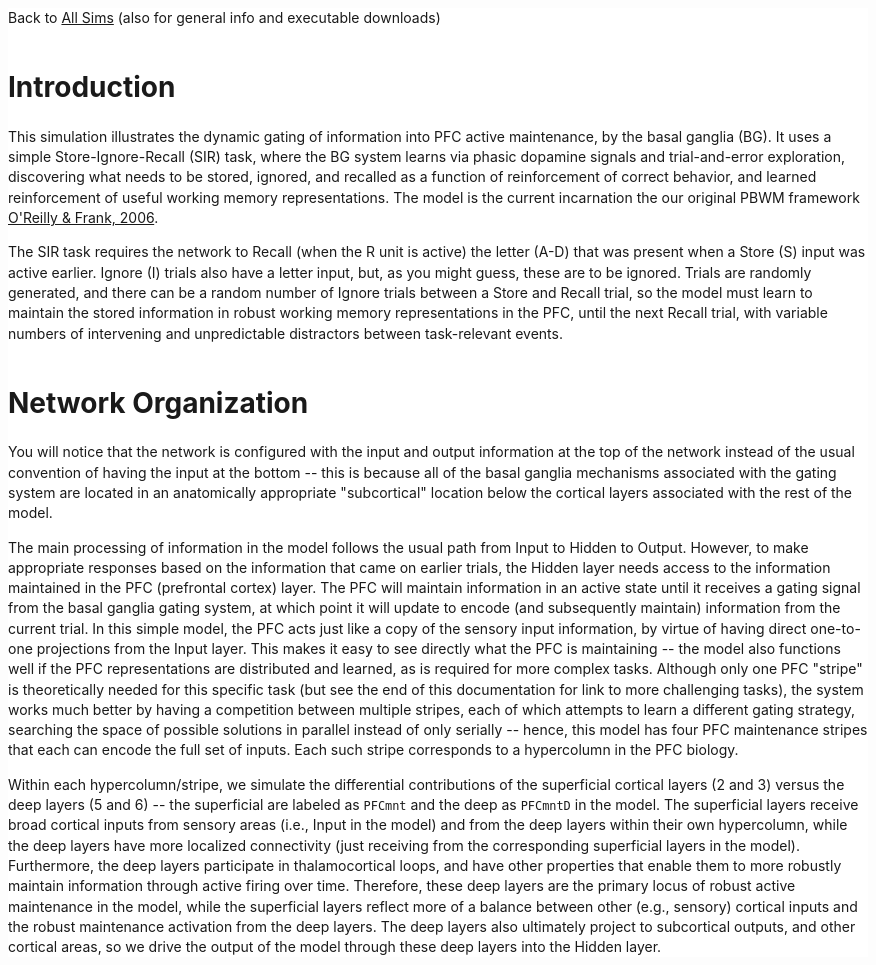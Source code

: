 Back to [All Sims](https://github.com/CompCogNeuro/sims) (also for general info and executable downloads)

# Introduction

This simulation illustrates the dynamic gating of information into PFC active maintenance, by the basal ganglia (BG). It uses a simple Store-Ignore-Recall (SIR) task, where the BG system learns via phasic dopamine signals and trial-and-error exploration, discovering what needs to be stored, ignored, and recalled as a function of reinforcement of correct behavior, and learned reinforcement of useful working memory representations.  The model is the current incarnation the our original PBWM framework [O'Reilly & Frank, 2006](#references).

The SIR task requires the network to Recall (when the R unit is active) the letter (A-D) that was present when a Store (S) input was active earlier. Ignore (I) trials also have a letter input, but, as you might guess, these are to be ignored. Trials are randomly generated, and there can be a random number of Ignore trials between a Store and Recall trial, so the model must learn to maintain the stored information in robust working memory representations in the PFC, until the next Recall trial, with variable numbers of intervening and unpredictable distractors between task-relevant events.

# Network Organization

You will notice that the network is configured with the input and output information at the top of the network instead of the usual convention of having the input at the bottom -- this is because all of the basal ganglia mechanisms associated with the gating system are located in an anatomically appropriate "subcortical" location below the cortical layers associated with the rest of the model.

The main processing of information in the model follows the usual path from Input to Hidden to Output. However, to make appropriate responses based on the information that came on earlier trials, the Hidden layer needs access to the information maintained in the PFC (prefrontal cortex) layer. The PFC will maintain information in an active state until it receives a gating signal from the basal ganglia gating system, at which point it will update to encode (and subsequently maintain) information from the current trial. In this simple model, the PFC acts just like a copy of the sensory input information, by virtue of having direct one-to-one projections from the Input layer. This makes it easy to see directly what the PFC is maintaining -- the model also functions well if the PFC representations are distributed and learned, as is required for more complex tasks. Although only one PFC "stripe" is theoretically needed for this specific task (but see the end of this documentation for link to more challenging tasks), the system works much better by having a competition between multiple stripes, each of which attempts to learn a different gating strategy, searching the space of possible solutions in parallel instead of only serially -- hence, this model has four PFC maintenance stripes that each can encode the full set of inputs. Each such stripe corresponds to a hypercolumn in the PFC biology.

Within each hypercolumn/stripe, we simulate the differential contributions of the superficial cortical layers (2 and 3) versus the deep layers (5 and 6) -- the superficial are labeled as `PFCmnt` and the deep as `PFCmntD` in the model. The superficial layers receive broad cortical inputs from sensory areas (i.e., Input in the model) and from the deep layers within their own hypercolumn, while the deep layers have more localized connectivity (just receiving from the corresponding superficial layers in the model). Furthermore, the deep layers participate in thalamocortical loops, and have other properties that enable them to more robustly maintain information through active firing over time. Therefore, these deep layers are the primary locus of robust active maintenance in the model, while the superficial layers reflect more of a balance between other (e.g., sensory) cortical inputs and the robust maintenance activation from the deep layers. The deep layers also ultimately project to subcortical outputs, and other cortical areas, so we drive the output of the model through these deep layers into the Hidden layer.

